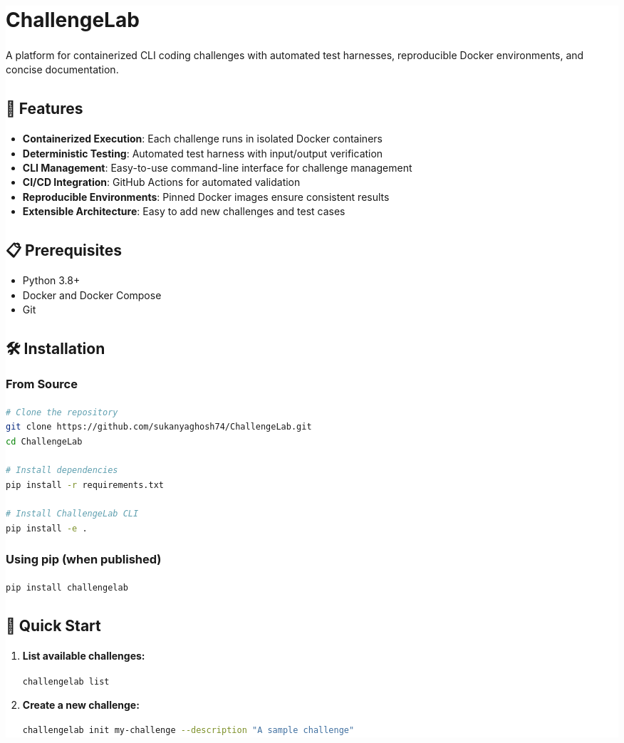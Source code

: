 # ChallengeLab

A platform for containerized CLI coding challenges with automated test harnesses, reproducible Docker environments, and concise documentation.

## 🚀 Features

- **Containerized Execution**: Each challenge runs in isolated Docker containers
- **Deterministic Testing**: Automated test harness with input/output verification
- **CLI Management**: Easy-to-use command-line interface for challenge management
- **CI/CD Integration**: GitHub Actions for automated validation
- **Reproducible Environments**: Pinned Docker images ensure consistent results
- **Extensible Architecture**: Easy to add new challenges and test cases

## 📋 Prerequisites

- Python 3.8+
- Docker and Docker Compose
- Git

## 🛠️ Installation

### From Source

```bash
# Clone the repository
git clone https://github.com/sukanyaghosh74/ChallengeLab.git
cd ChallengeLab

# Install dependencies
pip install -r requirements.txt

# Install ChallengeLab CLI
pip install -e .
```

### Using pip (when published)

```bash
pip install challengelab
```

## 🎯 Quick Start

1. **List available challenges:**
   ```bash
   challengelab list
   ```

2. **Create a new challenge:**
   ```bash
   challengelab init my-challenge --description "A sample challenge"
   ```

